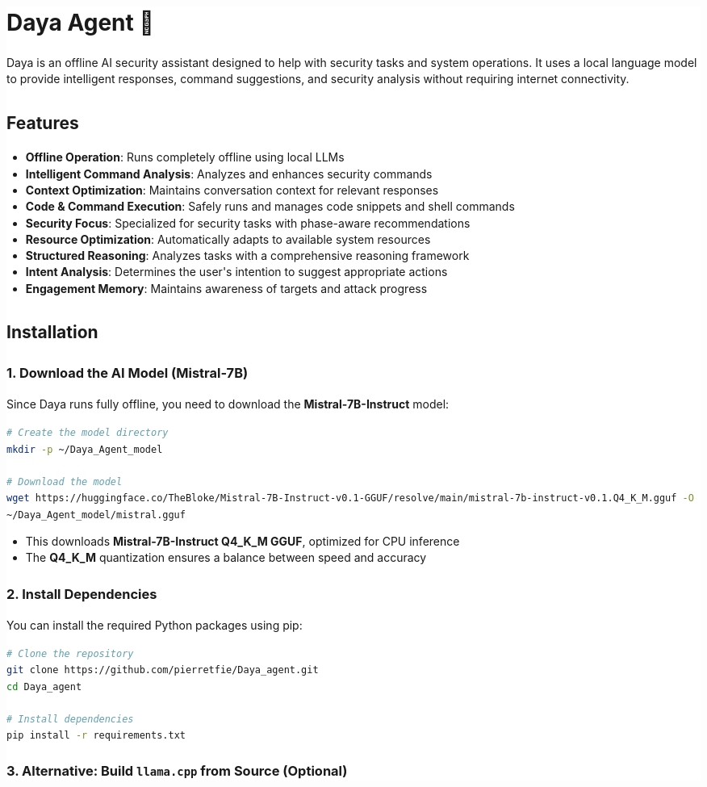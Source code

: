 # Daya Agent 🐺

Daya is an offline AI security assistant designed to help with security tasks and system operations. It uses a local language model to provide intelligent responses, command suggestions, and security analysis without requiring internet connectivity.

## Features

- **Offline Operation**: Runs completely offline using local LLMs
- **Intelligent Command Analysis**: Analyzes and enhances security commands
- **Context Optimization**: Maintains conversation context for relevant responses
- **Code & Command Execution**: Safely runs and manages code snippets and shell commands
- **Security Focus**: Specialized for security tasks with phase-aware recommendations
- **Resource Optimization**: Automatically adapts to available system resources
- **Structured Reasoning**: Analyzes tasks with a comprehensive reasoning framework
- **Intent Analysis**: Determines the user's intention to suggest appropriate actions
- **Engagement Memory**: Maintains awareness of targets and attack progress

## Installation

### 1. Download the AI Model (Mistral-7B)

Since Daya runs fully offline, you need to download the **Mistral-7B-Instruct** model:

```bash
# Create the model directory
mkdir -p ~/Daya_Agent_model

# Download the model
wget https://huggingface.co/TheBloke/Mistral-7B-Instruct-v0.1-GGUF/resolve/main/mistral-7b-instruct-v0.1.Q4_K_M.gguf -O ~/Daya_Agent_model/mistral.gguf
```

- This downloads **Mistral-7B-Instruct Q4_K_M GGUF**, optimized for CPU inference
- The **Q4_K_M** quantization ensures a balance between speed and accuracy

### 2. Install Dependencies

You can install the required Python packages using pip:

```bash
# Clone the repository
git clone https://github.com/pierretfie/Daya_agent.git
cd Daya_agent

# Install dependencies
pip install -r requirements.txt
```

### 3. Alternative: Build `llama.cpp` from Source (Optional)
